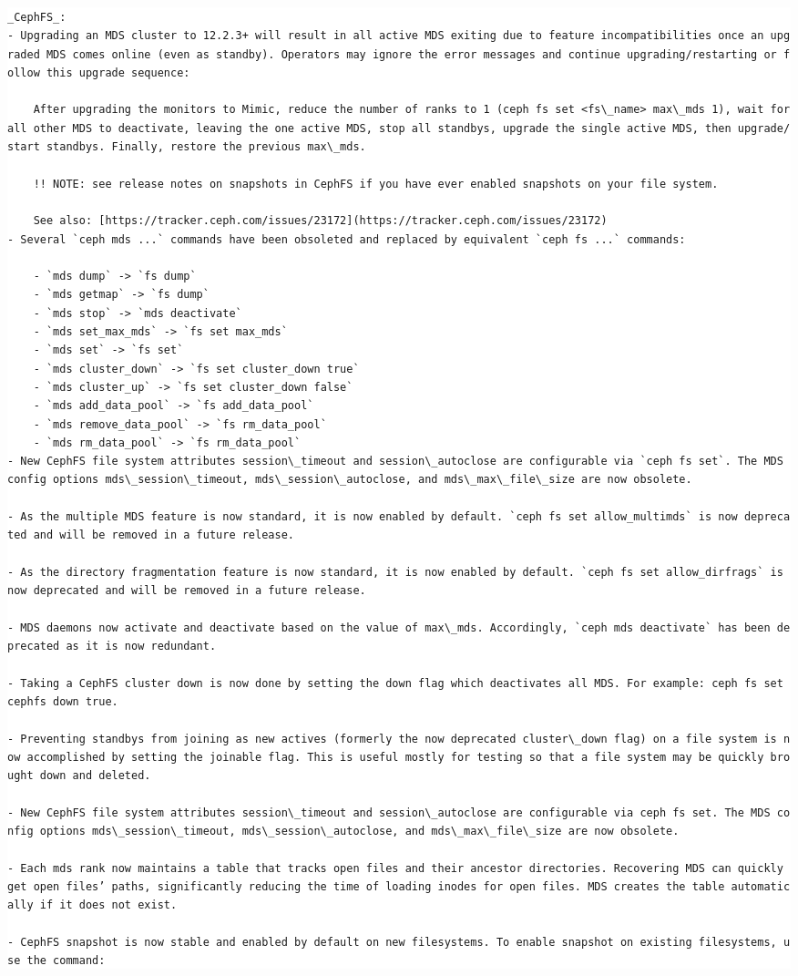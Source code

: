     _CephFS_:
    - Upgrading an MDS cluster to 12.2.3+ will result in all active MDS exiting due to feature incompatibilities once an upgraded MDS comes online (even as standby). Operators may ignore the error messages and continue upgrading/restarting or follow this upgrade sequence:
        
        After upgrading the monitors to Mimic, reduce the number of ranks to 1 (ceph fs set <fs\_name> max\_mds 1), wait for all other MDS to deactivate, leaving the one active MDS, stop all standbys, upgrade the single active MDS, then upgrade/start standbys. Finally, restore the previous max\_mds.
        
        !! NOTE: see release notes on snapshots in CephFS if you have ever enabled snapshots on your file system.
        
        See also: [https://tracker.ceph.com/issues/23172](https://tracker.ceph.com/issues/23172)
    - Several `ceph mds ...` commands have been obsoleted and replaced by equivalent `ceph fs ...` commands:
        
        - `mds dump` -> `fs dump`
        - `mds getmap` -> `fs dump`
        - `mds stop` -> `mds deactivate`
        - `mds set_max_mds` -> `fs set max_mds`
        - `mds set` -> `fs set`
        - `mds cluster_down` -> `fs set cluster_down true`
        - `mds cluster_up` -> `fs set cluster_down false`
        - `mds add_data_pool` -> `fs add_data_pool`
        - `mds remove_data_pool` -> `fs rm_data_pool`
        - `mds rm_data_pool` -> `fs rm_data_pool`
    - New CephFS file system attributes session\_timeout and session\_autoclose are configurable via `ceph fs set`. The MDS config options mds\_session\_timeout, mds\_session\_autoclose, and mds\_max\_file\_size are now obsolete.
        
    - As the multiple MDS feature is now standard, it is now enabled by default. `ceph fs set allow_multimds` is now deprecated and will be removed in a future release.
        
    - As the directory fragmentation feature is now standard, it is now enabled by default. `ceph fs set allow_dirfrags` is now deprecated and will be removed in a future release.
        
    - MDS daemons now activate and deactivate based on the value of max\_mds. Accordingly, `ceph mds deactivate` has been deprecated as it is now redundant.
        
    - Taking a CephFS cluster down is now done by setting the down flag which deactivates all MDS. For example: ceph fs set cephfs down true.
        
    - Preventing standbys from joining as new actives (formerly the now deprecated cluster\_down flag) on a file system is now accomplished by setting the joinable flag. This is useful mostly for testing so that a file system may be quickly brought down and deleted.
        
    - New CephFS file system attributes session\_timeout and session\_autoclose are configurable via ceph fs set. The MDS config options mds\_session\_timeout, mds\_session\_autoclose, and mds\_max\_file\_size are now obsolete.
        
    - Each mds rank now maintains a table that tracks open files and their ancestor directories. Recovering MDS can quickly get open files’ paths, significantly reducing the time of loading inodes for open files. MDS creates the table automatically if it does not exist.
        
    - CephFS snapshot is now stable and enabled by default on new filesystems. To enable snapshot on existing filesystems, use the command:
        